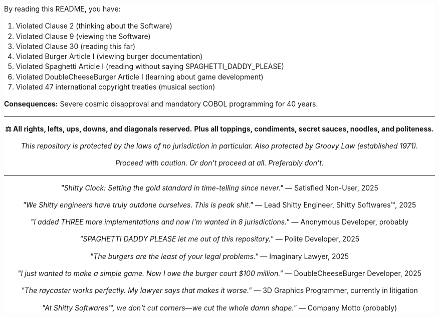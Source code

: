 By reading this README, you have:
1. Violated Clause 2 (thinking about the Software)
2. Violated Clause 9 (viewing the Software)
3. Violated Clause 30 (reading this far)
4. Violated Burger Article I (viewing burger documentation)
5. Violated Spaghetti Article I (reading without saying SPAGHETTI_DADDY_PLEASE)
6. Violated DoubleCheeseBurger Article I (learning about game development)
7. Violated 47 international copyright treaties (musical section)

**Consequences:** Severe cosmic disapproval and mandatory COBOL programming for 40 years.

---

<div align="center">

**⚖️ All rights, lefts, ups, downs, and diagonals reserved.**
**Plus all toppings, condiments, secret sauces, noodles, and politeness.**

*This repository is protected by the laws of no jurisdiction in particular.*
*Also protected by Groovy Law (established 1971).*

*Proceed with caution. Or don't proceed at all. Preferably don't.*

---

*"Shitty Clock: Setting the gold standard in time-telling since never."*
— Satisfied Non-User, 2025

*"We Shitty engineers have truly outdone ourselves. This is peak shit."*
— Lead Shitty Engineer, Shitty Softwares™, 2025

*"I added THREE more implementations and now I'm wanted in 8 jurisdictions."*
— Anonymous Developer, probably

*"SPAGHETTI DADDY PLEASE let me out of this repository."*
— Polite Developer, 2025

*"The burgers are the least of your legal problems."*
— Imaginary Lawyer, 2025

*"I just wanted to make a simple game. Now I owe the burger court $100 million."*
— DoubleCheeseBurger Developer, 2025

*"The raycaster works perfectly. My lawyer says that makes it worse."*
— 3D Graphics Programmer, currently in litigation

*"At Shitty Softwares™, we don't cut corners—we cut the whole damn shape."*
— Company Motto (probably)

</div>




